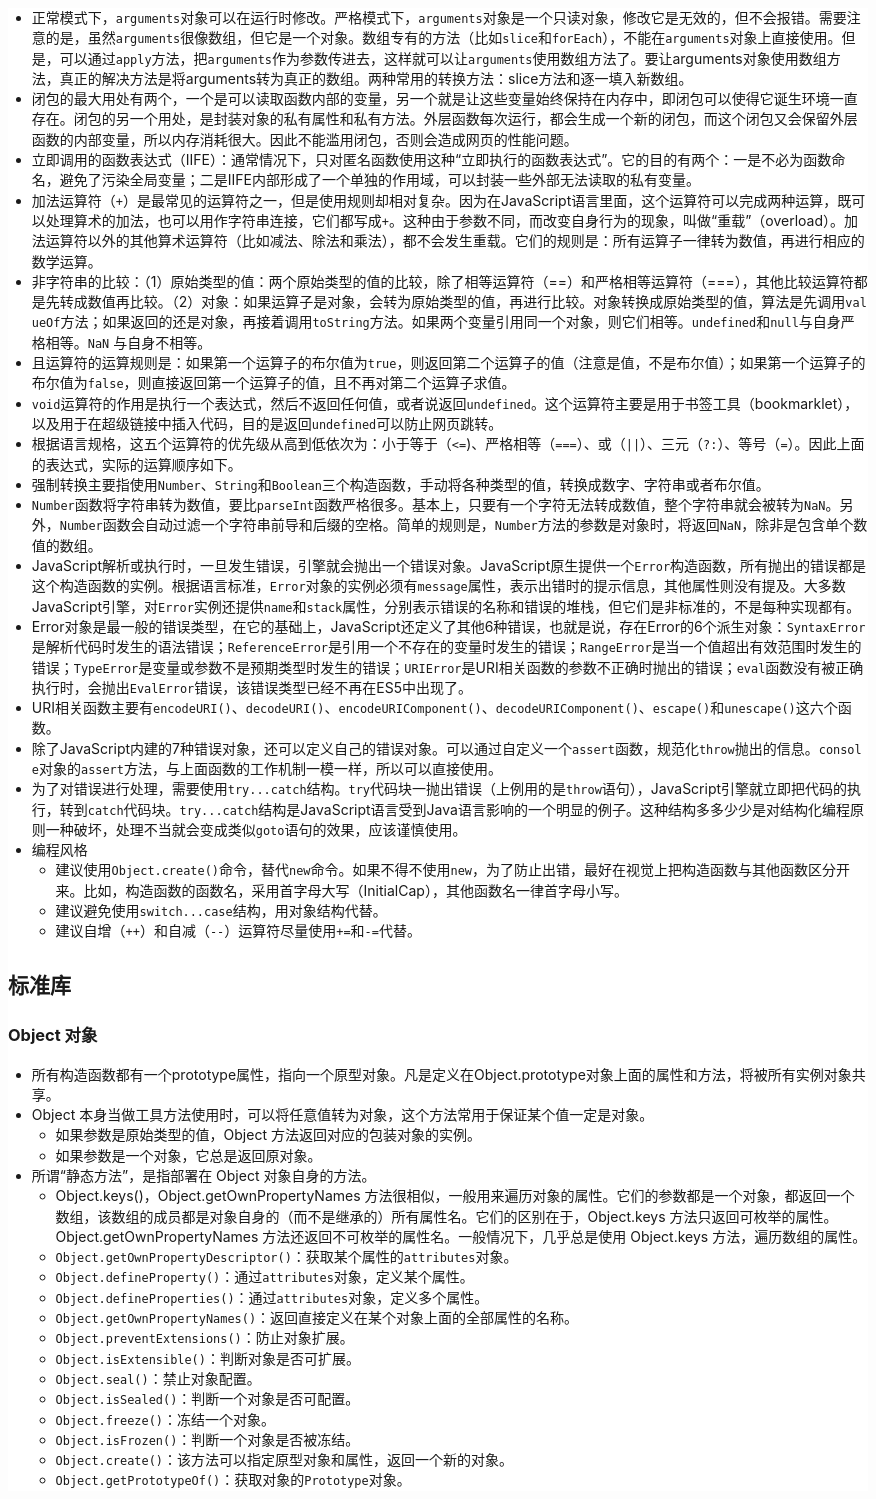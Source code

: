 * 正常模式下，`arguments`对象可以在运行时修改。严格模式下，`arguments`对象是一个只读对象，修改它是无效的，但不会报错。需要注意的是，虽然`arguments`很像数组，但它是一个对象。数组专有的方法（比如`slice`和`forEach`），不能在`arguments`对象上直接使用。但是，可以通过`apply`方法，把`arguments`作为参数传进去，这样就可以让`arguments`使用数组方法了。要让arguments对象使用数组方法，真正的解决方法是将arguments转为真正的数组。两种常用的转换方法：slice方法和逐一填入新数组。
* 闭包的最大用处有两个，一个是可以读取函数内部的变量，另一个就是让这些变量始终保持在内存中，即闭包可以使得它诞生环境一直存在。闭包的另一个用处，是封装对象的私有属性和私有方法。外层函数每次运行，都会生成一个新的闭包，而这个闭包又会保留外层函数的内部变量，所以内存消耗很大。因此不能滥用闭包，否则会造成网页的性能问题。
* 立即调用的函数表达式（IIFE）：通常情况下，只对匿名函数使用这种“立即执行的函数表达式”。它的目的有两个：一是不必为函数命名，避免了污染全局变量；二是IIFE内部形成了一个单独的作用域，可以封装一些外部无法读取的私有变量。
* 加法运算符（`+`）是最常见的运算符之一，但是使用规则却相对复杂。因为在JavaScript语言里面，这个运算符可以完成两种运算，既可以处理算术的加法，也可以用作字符串连接，它们都写成`+`。这种由于参数不同，而改变自身行为的现象，叫做“重载”（overload）。加法运算符以外的其他算术运算符（比如减法、除法和乘法），都不会发生重载。它们的规则是：所有运算子一律转为数值，再进行相应的数学运算。
* 非字符串的比较：（1）原始类型的值：两个原始类型的值的比较，除了相等运算符（==）和严格相等运算符（===），其他比较运算符都是先转成数值再比较。（2）对象：如果运算子是对象，会转为原始类型的值，再进行比较。对象转换成原始类型的值，算法是先调用`valueOf`方法；如果返回的还是对象，再接着调用`toString`方法。如果两个变量引用同一个对象，则它们相等。`undefined`和`null`与自身严格相等。```NaN``` 与自身不相等。
* 且运算符的运算规则是：如果第一个运算子的布尔值为`true`，则返回第二个运算子的值（注意是值，不是布尔值）；如果第一个运算子的布尔值为`false`，则直接返回第一个运算子的值，且不再对第二个运算子求值。
* `void`运算符的作用是执行一个表达式，然后不返回任何值，或者说返回`undefined`。这个运算符主要是用于书签工具（bookmarklet），以及用于在超级链接中插入代码，目的是返回`undefined`可以防止网页跳转。
* 根据语言规格，这五个运算符的优先级从高到低依次为：小于等于（`<=`)、严格相等（`===`）、或（`||`）、三元（`?:`）、等号（`=`）。因此上面的表达式，实际的运算顺序如下。
* 强制转换主要指使用`Number`、`String`和`Boolean`三个构造函数，手动将各种类型的值，转换成数字、字符串或者布尔值。
* `Number`函数将字符串转为数值，要比`parseInt`函数严格很多。基本上，只要有一个字符无法转成数值，整个字符串就会被转为`NaN`。另外，`Number`函数会自动过滤一个字符串前导和后缀的空格。简单的规则是，`Number`方法的参数是对象时，将返回`NaN`，除非是包含单个数值的数组。
* JavaScript解析或执行时，一旦发生错误，引擎就会抛出一个错误对象。JavaScript原生提供一个`Error`构造函数，所有抛出的错误都是这个构造函数的实例。根据语言标准，`Error`对象的实例必须有`message`属性，表示出错时的提示信息，其他属性则没有提及。大多数JavaScript引擎，对`Error`实例还提供`name`和`stack`属性，分别表示错误的名称和错误的堆栈，但它们是非标准的，不是每种实现都有。
* Error对象是最一般的错误类型，在它的基础上，JavaScript还定义了其他6种错误，也就是说，存在Error的6个派生对象：`SyntaxError`是解析代码时发生的语法错误；`ReferenceError`是引用一个不存在的变量时发生的错误；`RangeError`是当一个值超出有效范围时发生的错误；`TypeError`是变量或参数不是预期类型时发生的错误；`URIError`是URI相关函数的参数不正确时抛出的错误；`eval`函数没有被正确执行时，会抛出`EvalError`错误，该错误类型已经不再在ES5中出现了。
* URI相关函数主要有`encodeURI()`、`decodeURI()`、`encodeURIComponent()`、`decodeURIComponent()`、`escape()`和`unescape()`这六个函数。
* 除了JavaScript内建的7种错误对象，还可以定义自己的错误对象。可以通过自定义一个`assert`函数，规范化`throw`抛出的信息。`console`对象的`assert`方法，与上面函数的工作机制一模一样，所以可以直接使用。
* 为了对错误进行处理，需要使用`try...catch`结构。`try`代码块一抛出错误（上例用的是`throw`语句），JavaScript引擎就立即把代码的执行，转到`catch`代码块。`try...catch`结构是JavaScript语言受到Java语言影响的一个明显的例子。这种结构多多少少是对结构化编程原则一种破坏，处理不当就会变成类似`goto`语句的效果，应该谨慎使用。
* 编程风格
  * 建议使用`Object.create()`命令，替代`new`命令。如果不得不使用`new`，为了防止出错，最好在视觉上把构造函数与其他函数区分开来。比如，构造函数的函数名，采用首字母大写（InitialCap），其他函数名一律首字母小写。
  * 建议避免使用`switch...case`结构，用对象结构代替。
  * 建议自增（`++`）和自减（`--`）运算符尽量使用`+=`和`-=`代替。

## 标准库

### Object 对象

* 所有构造函数都有一个prototype属性，指向一个原型对象。凡是定义在Object.prototype对象上面的属性和方法，将被所有实例对象共享。
* Object 本身当做工具方法使用时，可以将任意值转为对象，这个方法常用于保证某个值一定是对象。
  * 如果参数是原始类型的值，Object 方法返回对应的包装对象的实例。
  * 如果参数是一个对象，它总是返回原对象。
* 所谓“静态方法”，是指部署在 Object 对象自身的方法。
  * Object.keys()，Object.getOwnPropertyNames 方法很相似，一般用来遍历对象的属性。它们的参数都是一个对象，都返回一个数组，该数组的成员都是对象自身的（而不是继承的）所有属性名。它们的区别在于，Object.keys 方法只返回可枚举的属性。Object.getOwnPropertyNames 方法还返回不可枚举的属性名。一般情况下，几乎总是使用 Object.keys 方法，遍历数组的属性。
  * `Object.getOwnPropertyDescriptor()`：获取某个属性的`attributes`对象。
  * `Object.defineProperty()`：通过`attributes`对象，定义某个属性。
  * `Object.defineProperties()`：通过`attributes`对象，定义多个属性。
  * `Object.getOwnPropertyNames()`：返回直接定义在某个对象上面的全部属性的名称。
  * `Object.preventExtensions()`：防止对象扩展。
  * `Object.isExtensible()`：判断对象是否可扩展。
  * `Object.seal()`：禁止对象配置。
  * `Object.isSealed()`：判断一个对象是否可配置。
  * `Object.freeze()`：冻结一个对象。
  * `Object.isFrozen()`：判断一个对象是否被冻结。
  * `Object.create()`：该方法可以指定原型对象和属性，返回一个新的对象。
  * `Object.getPrototypeOf()`：获取对象的`Prototype`对象。